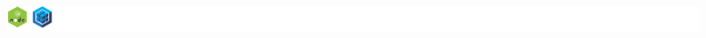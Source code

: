   <img width="27" height="27" src="../doc/assets/icons/backend/javascript-typescript/png/nodejs.png" />
  <img width="27" height="27" src="../doc/assets/icons/backend/javascript-typescript/png/sequelize.png" />